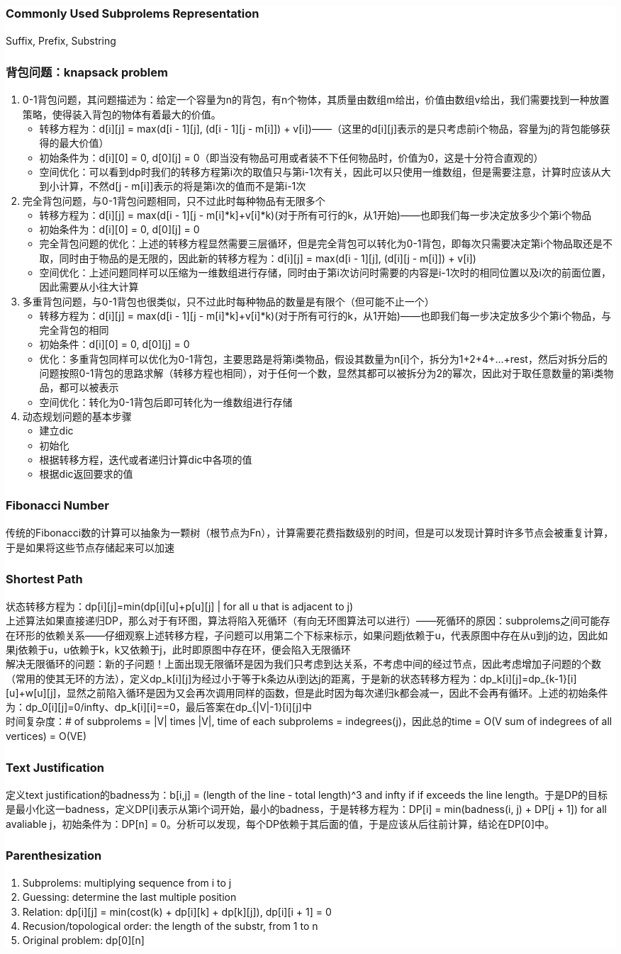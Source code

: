### Commonly Used Subprolems Representation
Suffix, Prefix, Substring

### 背包问题：knapsack problem
1. 0-1背包问题，其问题描述为：给定一个容量为n的背包，有n个物体，其质量由数组m给出，价值由数组v给出，我们需要找到一种放置策略，使得装入背包的物体有着最大的价值。  
	* 转移方程为：d[i][j] = max(d[i - 1][j], (d[i - 1][j - m[i]]) + v[i])——（这里的d[i][j]表示的是只考虑前i个物品，容量为j的背包能够获得的最大价值）
	* 初始条件为：d[i][0] = 0, d[0][j] = 0（即当没有物品可用或者装不下任何物品时，价值为0，这是十分符合直观的）
	* 空间优化：可以看到dp时我们的转移方程第i次的取值只与第i-1次有关，因此可以只使用一维数组，但是需要注意，计算时应该从大到小计算，不然d[j - m[i]]表示的将是第i次的值而不是第i-1次
2. 完全背包问题，与0-1背包问题相同，只不过此时每种物品有无限多个  
	* 转移方程为：d[i][j] = max(d[i - 1][j - m[i]\*k]+v[i]\*k)(对于所有可行的k，从1开始)——也即我们每一步决定放多少个第i个物品
	* 初始条件为：d[i][0] = 0, d[0][j] = 0
	* 完全背包问题的优化：上述的转移方程显然需要三层循环，但是完全背包可以转化为0-1背包，即每次只需要决定第i个物品取还是不取，同时由于物品的是无限的，因此新的转移方程为：d[i][j] = max(d[i - 1][j], (d[i][j - m[i]]) + v[i])
	* 空间优化：上述问题同样可以压缩为一维数组进行存储，同时由于第i次访问时需要的内容是i-1次时的相同位置以及i次的前面位置，因此需要从小往大计算
3. 多重背包问题，与0-1背包也很类似，只不过此时每种物品的数量是有限个（但可能不止一个）  
	* 转移方程为：d[i][j] = max(d[i - 1][j - m[i]\*k]+v[i]\*k)(对于所有可行的k，从1开始)——也即我们每一步决定放多少个第i个物品，与完全背包的相同
	* 初始条件：d[i][0] = 0, d[0][j] = 0
	* 优化：多重背包同样可以优化为0-1背包，主要思路是将第i类物品，假设其数量为n[i]个，拆分为1+2+4+...+rest，然后对拆分后的问题按照0-1背包的思路求解（转移方程也相同），对于任何一个数，显然其都可以被拆分为2的幂次，因此对于取任意数量的第i类物品，都可以被表示
	* 空间优化：转化为0-1背包后即可转化为一维数组进行存储
4. 动态规划问题的基本步骤
	* 建立dic
	* 初始化
	* 根据转移方程，迭代或者递归计算dic中各项的值
	* 根据dic返回要求的值

### Fibonacci Number
传统的Fibonacci数的计算可以抽象为一颗树（根节点为Fn），计算需要花费指数级别的时间，但是可以发现计算时许多节点会被重复计算，于是如果将这些节点存储起来可以加速

### Shortest Path
状态转移方程为：dp[i][j]=min(dp[i][u]+p[u][j] | for all u that is adjacent to j)  
上述算法如果直接递归DP，那么对于有环图，算法将陷入死循环（有向无环图算法可以进行）——死循环的原因：subprolems之间可能存在环形的依赖关系——仔细观察上述转移方程，子问题可以用第二个下标来标示，如果问题j依赖于u，代表原图中存在从u到j的边，因此如果j依赖于u，u依赖于k，k又依赖于j，此时即原图中存在环，便会陷入无限循环  
解决无限循环的问题：新的子问题！上面出现无限循环是因为我们只考虑到达关系，不考虑中间的经过节点，因此考虑增加子问题的个数（常用的使其无环的方法），定义dp_k[i][j]为经过小于等于k条边从i到达j的距离，于是新的状态转移方程为：dp_k[i][j]=dp_{k-1}[i][u]+w[u][j]，显然之前陷入循环是因为又会再次调用同样的函数，但是此时因为每次递归k都会减一，因此不会再有循环。上述的初始条件为：dp_0[i][j]=0/infty、dp_k[i][i]==0，最后答案在dp_{|V|-1}[i][j]中  
时间复杂度：# of subprolems = |V| times |V|, time of each subprolems = indegrees(j)，因此总的time = O(V sum of indegrees of all vertices) = O(VE)

### Text Justification
定义text justification的badness为：b[i,j] = (length of the line - total length)^3 and infty if if exceeds the line length。于是DP的目标是最小化这一badness，定义DP[i]表示从第i个词开始，最小的badness，于是转移方程为：DP[i] = min(badness(i, j) + DP[j + 1]) for all avaliable j，初始条件为：DP[n] = 0。分析可以发现，每个DP依赖于其后面的值，于是应该从后往前计算，结论在DP[0]中。

### Parenthesization
1. Subprolems: multiplying sequence from i to j
2. Guessing: determine the last multiple position
3. Relation: dp[i][j] = min(cost(k) + dp[i][k] + dp[k][j]), dp[i][i + 1] = 0
4. Recusion/topological order: the length of the substr, from 1 to n
5. Original problem: dp[0][n]
